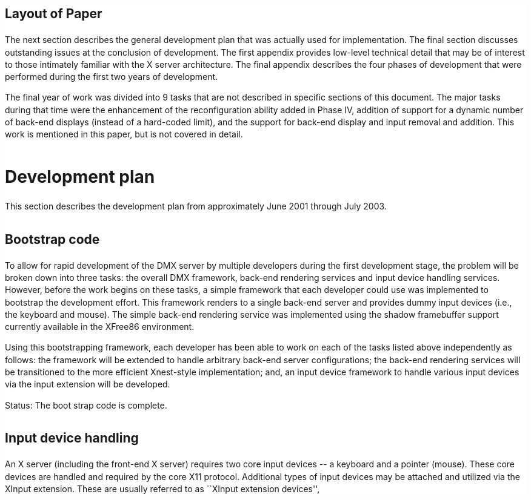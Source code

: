 ## Layout of Paper

The next section describes the general development plan that was
actually used for implementation. The final section discusses
outstanding issues at the conclusion of development. The first appendix
provides low-level technical detail that may be of interest to those
intimately familiar with the X server architecture. The final appendix
describes the four phases of development that were performed during the
first two years of development.

The final year of work was divided into 9 tasks that are not described
in specific sections of this document. The major tasks during that time
were the enhancement of the reconfiguration ability added in Phase IV,
addition of support for a dynamic number of back-end displays (instead
of a hard-coded limit), and the support for back-end display and input
removal and addition. This work is mentioned in this paper, but is not
covered in detail.

# Development plan

This section describes the development plan from approximately June 2001
through July 2003.

## Bootstrap code

To allow for rapid development of the DMX server by multiple developers
during the first development stage, the problem will be broken down into
three tasks: the overall DMX framework, back-end rendering services and
input device handling services. However, before the work begins on these
tasks, a simple framework that each developer could use was implemented
to bootstrap the development effort. This framework renders to a single
back-end server and provides dummy input devices (i.e., the keyboard and
mouse). The simple back-end rendering service was implemented using the
shadow framebuffer support currently available in the XFree86
environment.

Using this bootstrapping framework, each developer has been able to work
on each of the tasks listed above independently as follows: the
framework will be extended to handle arbitrary back-end server
configurations; the back-end rendering services will be transitioned to
the more efficient Xnest-style implementation; and, an input device
framework to handle various input devices via the input extension will
be developed.

Status: The boot strap code is complete.

## Input device handling

An X server (including the front-end X server) requires two core input
devices -- a keyboard and a pointer (mouse). These core devices are
handled and required by the core X11 protocol. Additional types of input
devices may be attached and utilized via the XInput extension. These are
usually referred to as \`\`XInput extension devices'',
